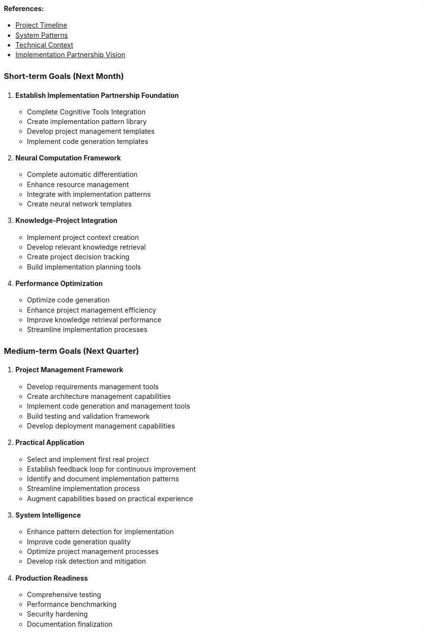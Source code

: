 **References:**
- [Project Timeline](progress.md#timeline)
- [System Patterns](systemPatterns.md)
- [Technical Context](techContext.md)
- [Implementation Partnership Vision](docs/implementation-partnership-vision.md)

### Short-term Goals (Next Month)
1. **Establish Implementation Partnership Foundation**
   - Complete Cognitive Tools Integration
   - Create implementation pattern library
   - Develop project management templates
   - Implement code generation templates

2. **Neural Computation Framework**
   - Complete automatic differentiation
   - Enhance resource management
   - Integrate with implementation patterns
   - Create neural network templates

3. **Knowledge-Project Integration**
   - Implement project context creation
   - Develop relevant knowledge retrieval
   - Create project decision tracking
   - Build implementation planning tools

4. **Performance Optimization**
   - Optimize code generation
   - Enhance project management efficiency
   - Improve knowledge retrieval performance
   - Streamline implementation processes

### Medium-term Goals (Next Quarter)
1. **Project Management Framework**
   - Develop requirements management tools
   - Create architecture management capabilities
   - Implement code generation and management tools
   - Build testing and validation framework
   - Develop deployment management capabilities

2. **Practical Application**
   - Select and implement first real project
   - Establish feedback loop for continuous improvement
   - Identify and document implementation patterns
   - Streamline implementation process
   - Augment capabilities based on practical experience

3. **System Intelligence**
   - Enhance pattern detection for implementation
   - Improve code generation quality
   - Optimize project management processes
   - Develop risk detection and mitigation

4. **Production Readiness**
   - Comprehensive testing
   - Performance benchmarking
   - Security hardening
   - Documentation finalization
